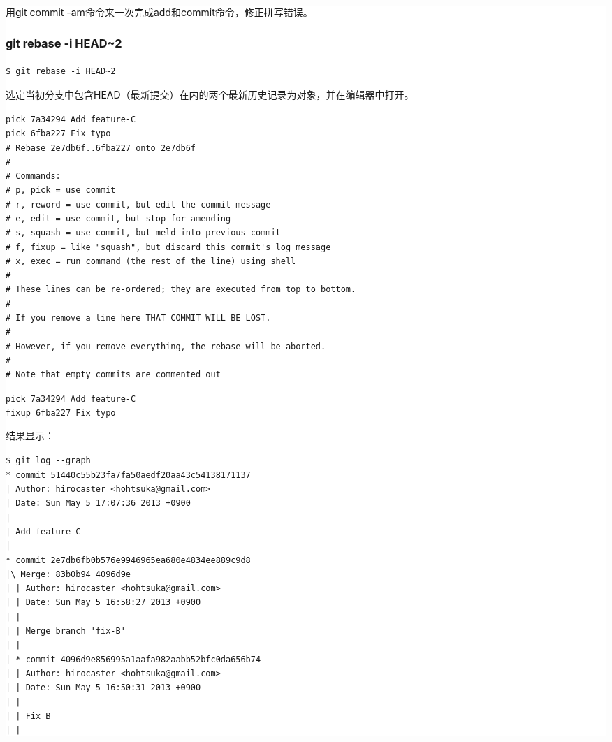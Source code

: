 用git commit -am命令来一次完成add和commit命令，修正拼写错误。





### git rebase -i HEAD~2

```
$ git rebase -i HEAD~2
```

选定当初分支中包含HEAD（最新提交）在内的两个最新历史记录为对象，并在编辑器中打开。

```
pick 7a34294 Add feature-C
pick 6fba227 Fix typo
# Rebase 2e7db6f..6fba227 onto 2e7db6f
#
# Commands:
# p, pick = use commit
# r, reword = use commit, but edit the commit message
# e, edit = use commit, but stop for amending
# s, squash = use commit, but meld into previous commit
# f, fixup = like "squash", but discard this commit's log message
# x, exec = run command (the rest of the line) using shell
#
# These lines can be re-ordered; they are executed from top to bottom.
#
# If you remove a line here THAT COMMIT WILL BE LOST.
#
# However, if you remove everything, the rebase will be aborted.
#
# Note that empty commits are commented out
```



```
pick 7a34294 Add feature-C
fixup 6fba227 Fix typo
```



结果显示：

```
$ git log --graph
* commit 51440c55b23fa7fa50aedf20aa43c54138171137
| Author: hirocaster <hohtsuka@gmail.com>
| Date: Sun May 5 17:07:36 2013 +0900
|
| Add feature-C
|
* commit 2e7db6fb0b576e9946965ea680e4834ee889c9d8
|\ Merge: 83b0b94 4096d9e
| | Author: hirocaster <hohtsuka@gmail.com>
| | Date: Sun May 5 16:58:27 2013 +0900
| |
| | Merge branch 'fix-B'
| |
| * commit 4096d9e856995a1aafa982aabb52bfc0da656b74
| | Author: hirocaster <hohtsuka@gmail.com>
| | Date: Sun May 5 16:50:31 2013 +0900
| |
| | Fix B
| |
```
